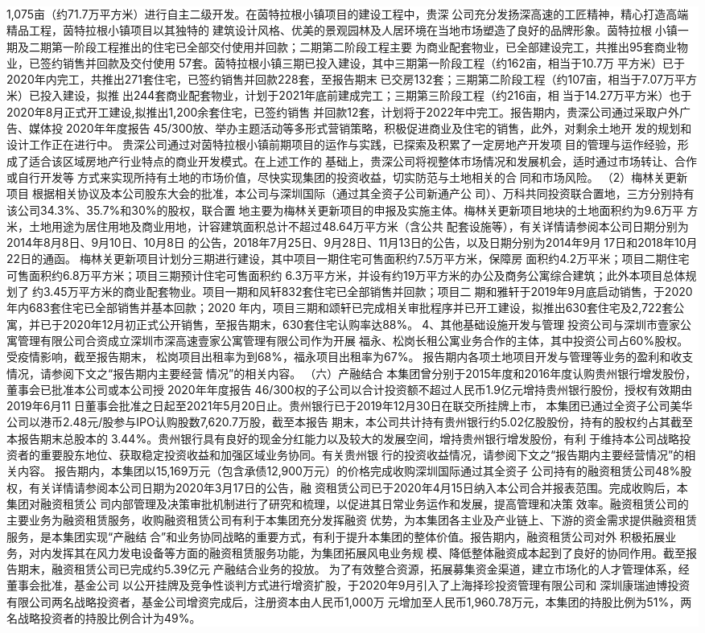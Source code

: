 1,075亩（约71.7万平方米）进行自主二级开发。在茵特拉根小镇项目的建设工程中，贵深
公司充分发扬深高速的工匠精神，精心打造高端精品工程，茵特拉根小镇项目以其独特的
建筑设计风格、优美的景观园林及人居环境在当地市场塑造了良好的品牌形象。茵特拉根
小镇一期及二期第一阶段工程推出的住宅已全部交付使用并回款；二期第二阶段工程主要
为商业配套物业，已全部建设完工，共推出95套商业物业，已签约销售并回款及交付使用
57套。茵特拉根小镇三期已投入建设，其中三期第一阶段工程（约162亩，相当于10.7万
平方米）已于2020年内完工，共推出271套住宅，已签约销售并回款228套，至报告期末
已交房132套；三期第二阶段工程（约107亩，相当于7.07万平方米）已投入建设，拟推
出244套商业配套物业，计划于2021年底前建成完工；三期第三阶段工程（约216亩，相
当于14.27万平方米）也于2020年8月正式开工建设,拟推出1,200余套住宅，已签约销售
并回款12套，计划将于2022年中完工。报告期内，贵深公司通过采取户外广告、媒体投
2020年年度报告
45/300放、举办主题活动等多形式营销策略，积极促进商业及住宅的销售，此外，对剩余土地开
发的规划和设计工作正在进行中。
贵深公司通过对茵特拉根小镇前期项目的运作与实践，已探索及积累了一定房地产开发项
目的管理与运作经验，形成了适合该区域房地产行业特点的商业开发模式。在上述工作的
基础上，贵深公司将视整体市场情况和发展机会，适时通过市场转让、合作或自行开发等
方式来实现所持有土地的市场价值，尽快实现集团的投资收益，切实防范与土地相关的合
同和市场风险。
（2）梅林关更新项目
根据相关协议及本公司股东大会的批准，本公司与深圳国际（通过其全资子公司新通产公
司）、万科共同投资联合置地，三方分别持有该公司34.3%、35.7%和30%的股权，联合置
地主要为梅林关更新项目的申报及实施主体。梅林关更新项目地块的土地面积约为9.6万平
方米，土地用途为居住用地及商业用地，计容建筑面积总计不超过48.64万平方米（含公共
配套设施等），有关详情请参阅本公司日期分别为2014年8月8日、9月10日、10月8日
的公告，2018年7月25日、9月28日、11月13日的公告，以及日期分别为2014年9月
17日和2018年10月22日的通函。
梅林关更新项目计划分三期进行建设，其中项目一期住宅可售面积约7.5万平方米，保障房
面积约4.2万平米；项目二期住宅可售面积约6.8万平方米；项目三期预计住宅可售面积约
6.3万平方米，并设有约19万平方米的办公及商务公寓综合建筑；此外本项目总体规划了
约3.45万平方米的商业配套物业。项目一期和风轩832套住宅已全部销售并回款；项目二
期和雅轩于2019年9月底启动销售，于2020年内683套住宅已全部销售并基本回款；2020
年内，项目三期和颂轩已完成相关审批程序并已开工建设，拟推出630套住宅及2,722套公
寓，并已于2020年12月初正式公开销售，至报告期末，630套住宅认购率达88%。
4、其他基础设施开发与管理
投资公司与深圳市壹家公寓管理有限公司合资成立深圳市深高速壹家公寓管理有限公司作为开展
福永、松岗长租公寓业务合作的主体，其中投资公司占60%股权。受疫情影响，截至报告期末，
松岗项目出租率为到68%，福永项目出租率为67%。
报告期内各项土地项目开发与管理等业务的盈利和收支情况，请参阅下文之“报告期内主要经营
情况”的相关内容。
（六）产融结合
本集团曾分别于2015年度和2016年度认购贵州银行增发股份，董事会已批准本公司或本公司授
2020年年度报告
46/300权的子公司以合计投资额不超过人民币1.9亿元增持贵州银行股份，授权有效期由2019年6月11
日董事会批准之日起至2021年5月20日止。贵州银行已于2019年12月30日在联交所挂牌上市，
本集团已通过全资子公司美华公司以港币2.48元/股参与IPO认购股数7,620.7万股，截至本报告
期末，本公司共计持有贵州银行约5.02亿股股份，持有的股权约占其截至本报告期末总股本的
3.44%。贵州银行具有良好的现金分红能力以及较大的发展空间，增持贵州银行增发股份，有利
于维持本公司战略投资者的重要股东地位、获取稳定投资收益和加强区域业务协同。有关贵州银
行的投资收益情况，请参阅下文之“报告期内主要经营情况”的相关内容。
报告期内，本集团以15,169万元（包含承债12,900万元）的价格完成收购深圳国际通过其全资子
公司持有的融资租赁公司48%股权，有关详情请参阅本公司日期为2020年3月17日的公告，融
资租赁公司已于2020年4月15日纳入本公司合并报表范围。完成收购后，本集团对融资租赁公
司内部管理及决策审批机制进行了研究和梳理，以促进其日常业务运作和发展，提高管理和决策
效率。融资租赁公司的主要业务为融资租赁服务，收购融资租赁公司有利于本集团充分发挥融资
优势，为本集团各主业及产业链上、下游的资金需求提供融资租赁服务，是本集团实现“产融结
合”和业务协同战略的重要方式，有利于提升本集团的整体价值。报告期内，融资租赁公司对外
积极拓展业务，对内发挥其在风力发电设备等方面的融资租赁服务功能，为集团拓展风电业务规
模、降低整体融资成本起到了良好的协同作用。截至报告期末，融资租赁公司已完成约5.39亿元
产融结合业务的投放。
为了有效整合资源，拓展募集资金渠道，建立市场化的人才管理体系，经董事会批准，基金公司
以公开挂牌及竞争性谈判方式进行增资扩股，于2020年9月引入了上海择珍投资管理有限公司和
深圳康瑞迪博投资有限公司两名战略投资者，基金公司增资完成后，注册资本由人民币1,000万
元增加至人民币1,960.78万元，本集团的持股比例为51%，两名战略投资者的持股比例合计为49%。